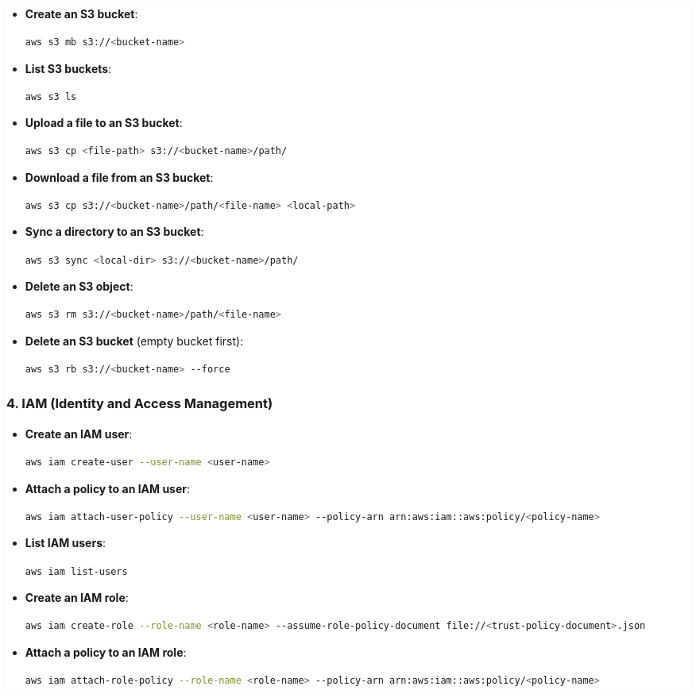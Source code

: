 - **Create an S3 bucket**:
  ```bash
  aws s3 mb s3://<bucket-name>
  ```

- **List S3 buckets**:
  ```bash
  aws s3 ls
  ```

- **Upload a file to an S3 bucket**:
  ```bash
  aws s3 cp <file-path> s3://<bucket-name>/path/
  ```

- **Download a file from an S3 bucket**:
  ```bash
  aws s3 cp s3://<bucket-name>/path/<file-name> <local-path>
  ```

- **Sync a directory to an S3 bucket**:
  ```bash
  aws s3 sync <local-dir> s3://<bucket-name>/path/
  ```

- **Delete an S3 object**:
  ```bash
  aws s3 rm s3://<bucket-name>/path/<file-name>
  ```

- **Delete an S3 bucket** (empty bucket first):
  ```bash
  aws s3 rb s3://<bucket-name> --force
  ```

### **4. IAM (Identity and Access Management)**

- **Create an IAM user**:
  ```bash
  aws iam create-user --user-name <user-name>
  ```

- **Attach a policy to an IAM user**:
  ```bash
  aws iam attach-user-policy --user-name <user-name> --policy-arn arn:aws:iam::aws:policy/<policy-name>
  ```

- **List IAM users**:
  ```bash
  aws iam list-users
  ```

- **Create an IAM role**:
  ```bash
  aws iam create-role --role-name <role-name> --assume-role-policy-document file://<trust-policy-document>.json
  ```

- **Attach a policy to an IAM role**:
  ```bash
  aws iam attach-role-policy --role-name <role-name> --policy-arn arn:aws:iam::aws:policy/<policy-name>
  ```
